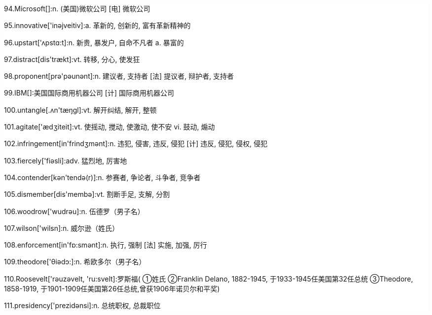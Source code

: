 94.Microsoft[]:n. (美国)微软公司 [电] 微软公司 

95.innovative['inәjveitiv]:a. 革新的, 创新的, 富有革新精神的 

96.upstart['ʌpstɑ:t]:n. 新贵, 暴发户, 自命不凡者 a. 暴富的 

97.distract[dis'trækt]:vt. 转移, 分心, 使发狂 

98.proponent[prә'pәunәnt]:n. 建议者, 支持者 [法] 提议者, 辩护者, 支持者 

99.IBM[]:美国国际商用机器公司 [计] 国际商用机器公司 

100.untangle[.ʌn'tæŋgl]:vt. 解开纠结, 解开, 整顿 

101.agitate['ædʒiteit]:vt. 使摇动, 搅动, 使激动, 使不安 vi. 鼓动, 煽动 

102.infringement[in'frindʒmәnt]:n. 违犯, 侵害, 违反, 侵犯 [计] 违反, 侵犯, 侵权, 侵犯 

103.fiercely['fiәsli]:adv. 猛烈地, 厉害地 

104.contender[kәn'tendә(r)]:n. 参赛者, 争论者, 斗争者, 竞争者 

105.dismember[dis'membә]:vt. 割断手足, 支解, 分割 

106.woodrow['wudrәu]:n. 伍德罗（男子名） 

107.wilson['wilsn]:n. 威尔逊（姓氏） 

108.enforcement[in'fɒ:smәnt]:n. 执行, 强制 [法] 实施, 加强, 厉行 

109.theodore['θiәdɔ:]:n. 希欧多尔（男子名） 

110.Roosevelt['rәuzәvelt, 'ru:svelt]:罗斯福( ①姓氏 ②Franklin Delano, 1882-1945, 于1933-1945任美国第32任总统 ③Theodore, 1858-1919, 于1901-1909任美国第26任总统,曾获1906年诺贝尔和平奖) 

111.presidency['prezidәnsi]:n. 总统职权, 总裁职位 

